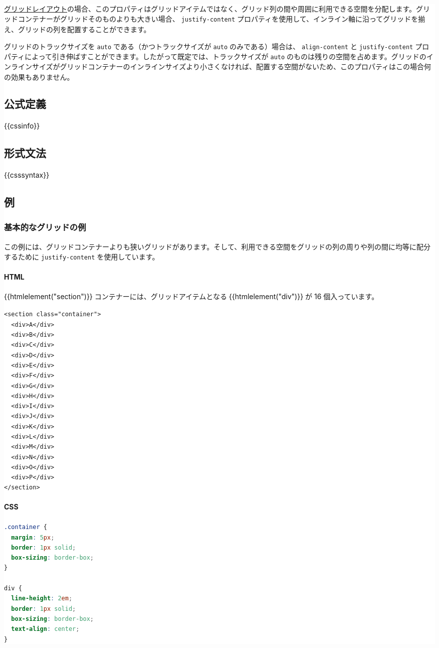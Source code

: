 [グリッドレイアウト](/ja/docs/Web/CSS/CSS_grid_layout)の場合、このプロパティはグリッドアイテムではなく、グリッド列の間や周囲に利用できる空間を分配します。グリッドコンテナーがグリッドそのものよりも大きい場合、 `justify-content` プロパティを使用して、インライン軸に沿ってグリッドを揃え、グリッドの列を配置することができます。

グリッドのトラックサイズを `auto` である（かつトラックサイズが `auto` のみである）場合は、 `align-content` と `justify-content` プロパティによって引き伸ばすことができます。したがって既定では、トラックサイズが `auto` のものは残りの空間を占めます。グリッドのインラインサイズがグリッドコンテナーのインラインサイズより小さくなければ、配置する空間がないため、このプロパティはこの場合何の効果もありません。

## 公式定義

{{cssinfo}}

## 形式文法

{{csssyntax}}

## 例

### 基本的なグリッドの例

この例には、グリッドコンテナーよりも狭いグリッドがあります。そして、利用できる空間をグリッドの列の周りや列の間に均等に配分するために `justify-content` を使用しています。

#### HTML

{{htmlelement("section")}} コンテナーには、グリッドアイテムとなる {{htmlelement("div")}} が 16 個入っています。

```html-nolint
<section class="container">
  <div>A</div>
  <div>B</div>
  <div>C</div>
  <div>D</div>
  <div>E</div>
  <div>F</div>
  <div>G</div>
  <div>H</div>
  <div>I</div>
  <div>J</div>
  <div>K</div>
  <div>L</div>
  <div>M</div>
  <div>N</div>
  <div>O</div>
  <div>P</div>
</section>
```

#### CSS

```css hidden
.container {
  margin: 5px;
  border: 1px solid;
  box-sizing: border-box;
}

div {
  line-height: 2em;
  border: 1px solid;
  box-sizing: border-box;
  text-align: center;
}
```
